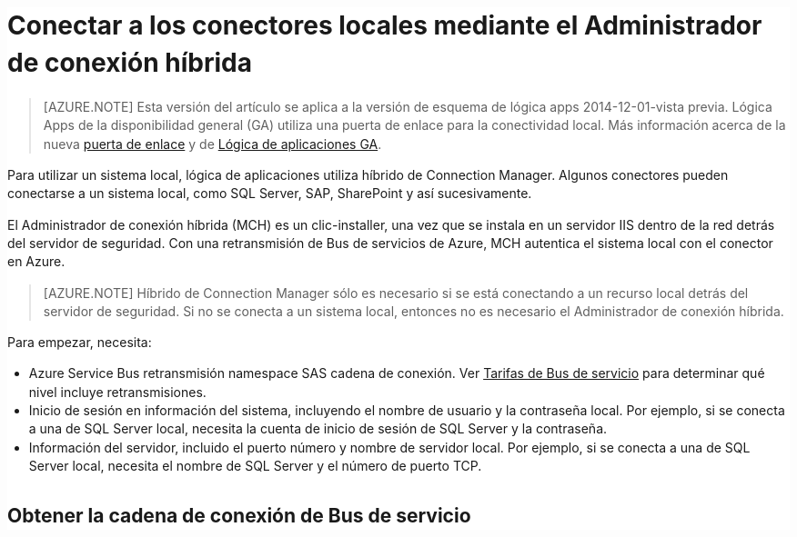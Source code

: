 <properties 
    pageTitle="Mediante el Administrador de conexión híbrida | Microsoft Azure" 
    description="Instalar y configurar el híbrido de Connection Manager y conectar a los conectores locales en aplicaciones de lógica" 
    services="app-service\logic" 
    documentationCenter=".net,nodejs,java"
    authors="MandiOhlinger" 
    manager="anneta" 
    editor=""/>

<tags 
    ms.service="logic-apps" 
    ms.workload="integration" 
    ms.tgt_pltfrm="na" 
    ms.devlang="na" 
    ms.topic="article" 
    ms.date="10/18/2016" 
    ms.author="mandia"/>

# <a name="connect-to-on-premises-connectors-using-the-hybrid-connection-manager"></a>Conectar a los conectores locales mediante el Administrador de conexión híbrida

>[AZURE.NOTE] Esta versión del artículo se aplica a la versión de esquema de lógica apps 2014-12-01-vista previa. Lógica Apps de la disponibilidad general (GA) utiliza una puerta de enlace para la conectividad local. Más información acerca de la nueva [puerta de enlace](app-service-logic-gateway-connection.md) y de [Lógica de aplicaciones GA](https://azure.microsoft.com/documentation/services/logic-apps/).

Para utilizar un sistema local, lógica de aplicaciones utiliza híbrido de Connection Manager. Algunos conectores pueden conectarse a un sistema local, como SQL Server, SAP, SharePoint y así sucesivamente. 

El Administrador de conexión híbrida (MCH) es un clic-installer, una vez que se instala en un servidor IIS dentro de la red detrás del servidor de seguridad. Con una retransmisión de Bus de servicios de Azure, MCH autentica el sistema local con el conector en Azure. 

> [AZURE.NOTE] Híbrido de Connection Manager sólo es necesario si se está conectando a un recurso local detrás del servidor de seguridad. Si no se conecta a un sistema local, entonces no es necesario el Administrador de conexión híbrida.

Para empezar, necesita:

- Azure Service Bus retransmisión namespace SAS cadena de conexión. Ver [Tarifas de Bus de servicio](https://azure.microsoft.com/pricing/details/service-bus/) para determinar qué nivel incluye retransmisiones.
- Inicio de sesión en información del sistema, incluyendo el nombre de usuario y la contraseña local. Por ejemplo, si se conecta a una de SQL Server local, necesita la cuenta de inicio de sesión de SQL Server y la contraseña.
- Información del servidor, incluido el puerto número y nombre de servidor local. Por ejemplo, si se conecta a una de SQL Server local, necesita el nombre de SQL Server y el número de puerto TCP.

## <a name="get-the-service-bus-connection-string"></a>Obtener la cadena de conexión de Bus de servicio


[SB_ConnectInfo]: ./media/app-service-logic-hybrid-connection-manager/SB_ConnectInfo.png
[SB_SAS]: ./media/app-service-logic-hybrid-connection-manager/SB_SAS.png
[PrimaryConfigString]: ./media/app-service-logic-hybrid-connection-manager/PrimaryConfigString.png
[HCMFlow]: ./media/app-service-logic-hybrid-connection-manager/HCMFlow.png
[2]: ./media/app-service-logic-hybrid-connection-manager/BrowseSetupIncomplete.jpg
[3]: ./media/app-service-logic-hybrid-connection-manager/HybridSetup.jpg
[4]: ./media/app-service-logic-hybrid-connection-manager/BrowseSetupComplete.jpg